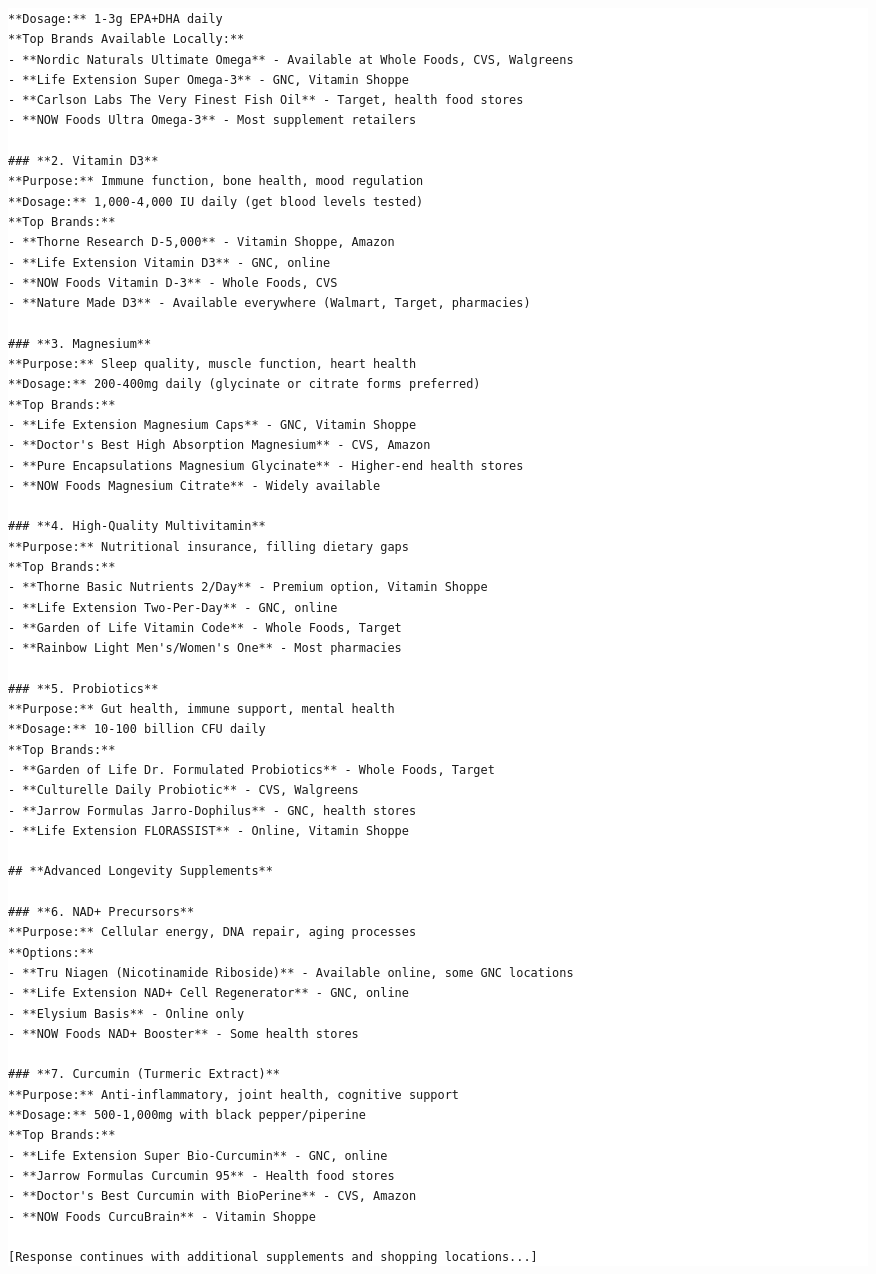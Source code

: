 ```
**Dosage:** 1-3g EPA+DHA daily
**Top Brands Available Locally:**
- **Nordic Naturals Ultimate Omega** - Available at Whole Foods, CVS, Walgreens
- **Life Extension Super Omega-3** - GNC, Vitamin Shoppe
- **Carlson Labs The Very Finest Fish Oil** - Target, health food stores
- **NOW Foods Ultra Omega-3** - Most supplement retailers

### **2. Vitamin D3**
**Purpose:** Immune function, bone health, mood regulation
**Dosage:** 1,000-4,000 IU daily (get blood levels tested)
**Top Brands:**
- **Thorne Research D-5,000** - Vitamin Shoppe, Amazon
- **Life Extension Vitamin D3** - GNC, online
- **NOW Foods Vitamin D-3** - Whole Foods, CVS
- **Nature Made D3** - Available everywhere (Walmart, Target, pharmacies)

### **3. Magnesium**
**Purpose:** Sleep quality, muscle function, heart health
**Dosage:** 200-400mg daily (glycinate or citrate forms preferred)
**Top Brands:**
- **Life Extension Magnesium Caps** - GNC, Vitamin Shoppe
- **Doctor's Best High Absorption Magnesium** - CVS, Amazon
- **Pure Encapsulations Magnesium Glycinate** - Higher-end health stores
- **NOW Foods Magnesium Citrate** - Widely available

### **4. High-Quality Multivitamin**
**Purpose:** Nutritional insurance, filling dietary gaps
**Top Brands:**
- **Thorne Basic Nutrients 2/Day** - Premium option, Vitamin Shoppe
- **Life Extension Two-Per-Day** - GNC, online
- **Garden of Life Vitamin Code** - Whole Foods, Target
- **Rainbow Light Men's/Women's One** - Most pharmacies

### **5. Probiotics**
**Purpose:** Gut health, immune support, mental health
**Dosage:** 10-100 billion CFU daily
**Top Brands:**
- **Garden of Life Dr. Formulated Probiotics** - Whole Foods, Target
- **Culturelle Daily Probiotic** - CVS, Walgreens
- **Jarrow Formulas Jarro-Dophilus** - GNC, health stores
- **Life Extension FLORASSIST** - Online, Vitamin Shoppe

## **Advanced Longevity Supplements**

### **6. NAD+ Precursors**
**Purpose:** Cellular energy, DNA repair, aging processes
**Options:**
- **Tru Niagen (Nicotinamide Riboside)** - Available online, some GNC locations
- **Life Extension NAD+ Cell Regenerator** - GNC, online
- **Elysium Basis** - Online only
- **NOW Foods NAD+ Booster** - Some health stores

### **7. Curcumin (Turmeric Extract)**
**Purpose:** Anti-inflammatory, joint health, cognitive support
**Dosage:** 500-1,000mg with black pepper/piperine
**Top Brands:**
- **Life Extension Super Bio-Curcumin** - GNC, online
- **Jarrow Formulas Curcumin 95** - Health food stores
- **Doctor's Best Curcumin with BioPerine** - CVS, Amazon
- **NOW Foods CurcuBrain** - Vitamin Shoppe

[Response continues with additional supplements and shopping locations...]
```